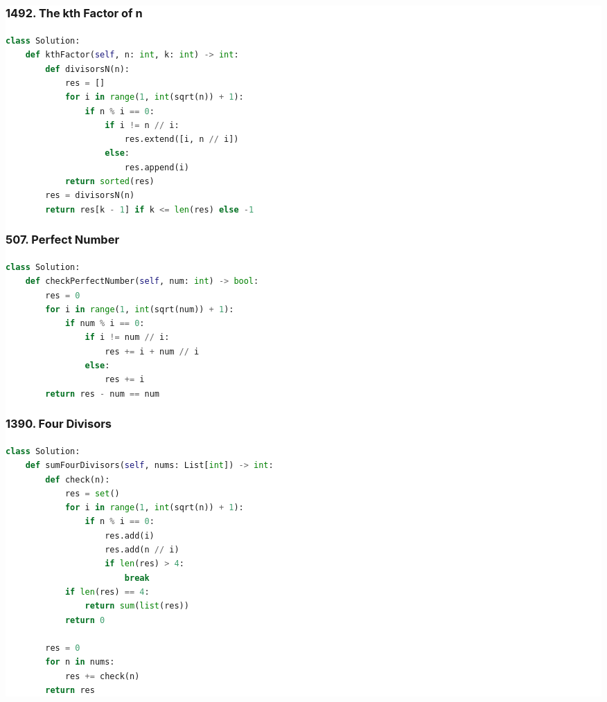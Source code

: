 ### 1492. The kth Factor of n

```python
class Solution:
    def kthFactor(self, n: int, k: int) -> int:
        def divisorsN(n):
            res = []
            for i in range(1, int(sqrt(n)) + 1):
                if n % i == 0:
                    if i != n // i:
                        res.extend([i, n // i])
                    else:
                        res.append(i)
            return sorted(res)
        res = divisorsN(n)
        return res[k - 1] if k <= len(res) else -1
```

### 507. Perfect Number

```python
class Solution:
    def checkPerfectNumber(self, num: int) -> bool:
        res = 0
        for i in range(1, int(sqrt(num)) + 1):
            if num % i == 0:
                if i != num // i:
                    res += i + num // i
                else:
                    res += i
        return res - num == num
```

### 1390. Four Divisors

```python
class Solution:
    def sumFourDivisors(self, nums: List[int]) -> int:
        def check(n):
            res = set()
            for i in range(1, int(sqrt(n)) + 1):
                if n % i == 0:
                    res.add(i)
                    res.add(n // i)
                    if len(res) > 4:
                        break
            if len(res) == 4:
                return sum(list(res))
            return 0

        res = 0
        for n in nums:
            res += check(n)
        return res
```
